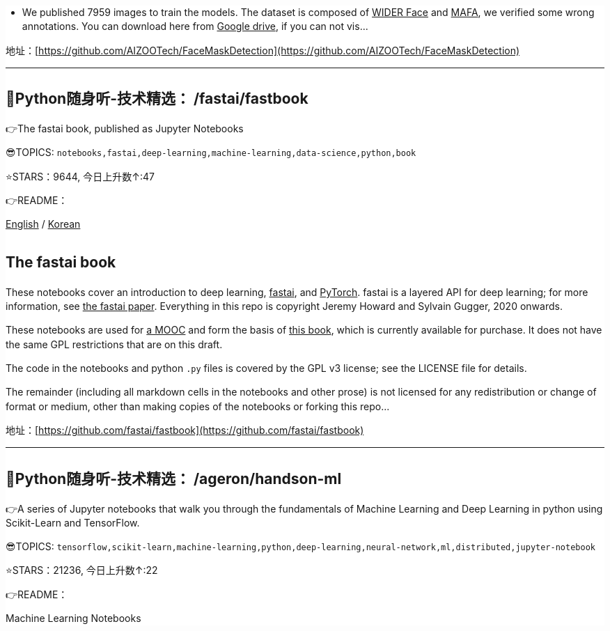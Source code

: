 * We published 7959 images to train the models. The dataset is composed of [WIDER Face](http://shuoyang1213.me/WIDERFACE/) and [MAFA](http://www.escience.cn/people/geshiming/mafa.html), we verified some wrong annotations.  You can download here from [Google drive](https://drive.google.com/file/d/1QspxOJMDf_rAWVV7AU_Nc0rjo1_EPEDW/view?usp=sharing), if you can not vis...

地址：[https://github.com/AIZOOTech/FaceMaskDetection](https://github.com/AIZOOTech/FaceMaskDetection)

---


## 🤩Python随身听-技术精选： /fastai/fastbook
👉The fastai book, published as Jupyter Notebooks  

😎TOPICS: `notebooks,fastai,deep-learning,machine-learning,data-science,python,book`  

⭐️STARS：9644, 今日上升数↑:47  

👉README：

[English](./README.md) / [Korean](./README_ko.md)

## The fastai book

These notebooks cover an introduction to deep learning, [fastai](https://docs.fast.ai/), and [PyTorch](https://pytorch.org/). fastai is a layered API for deep learning; for more information, see [the fastai paper](https://www.mdpi.com/2078-2489/11/2/108). Everything in this repo is copyright Jeremy Howard and Sylvain Gugger, 2020 onwards.

These notebooks are  used for [a MOOC](https://course.fast.ai) and form the basis of [this book](https://www.amazon.com/Deep-Learning-Coders-fastai-PyTorch/dp/1492045527), which is currently available for purchase. It does not have the same GPL restrictions that are on this draft.

The code in the notebooks and python `.py` files is covered by the GPL v3 license; see the LICENSE file for details.

The remainder (including all markdown cells in the notebooks and other prose) is not licensed for any redistribution or change of format or medium, other than making copies of the notebooks or forking this repo...

地址：[https://github.com/fastai/fastbook](https://github.com/fastai/fastbook)

---


## 🤩Python随身听-技术精选： /ageron/handson-ml
👉A series of Jupyter notebooks that walk you through the fundamentals of Machine Learning and Deep Learning in python using Scikit-Learn and TensorFlow.  

😎TOPICS: `tensorflow,scikit-learn,machine-learning,python,deep-learning,neural-network,ml,distributed,jupyter-notebook`  

⭐️STARS：21236, 今日上升数↑:22  

👉README：

Machine Learning Notebooks
